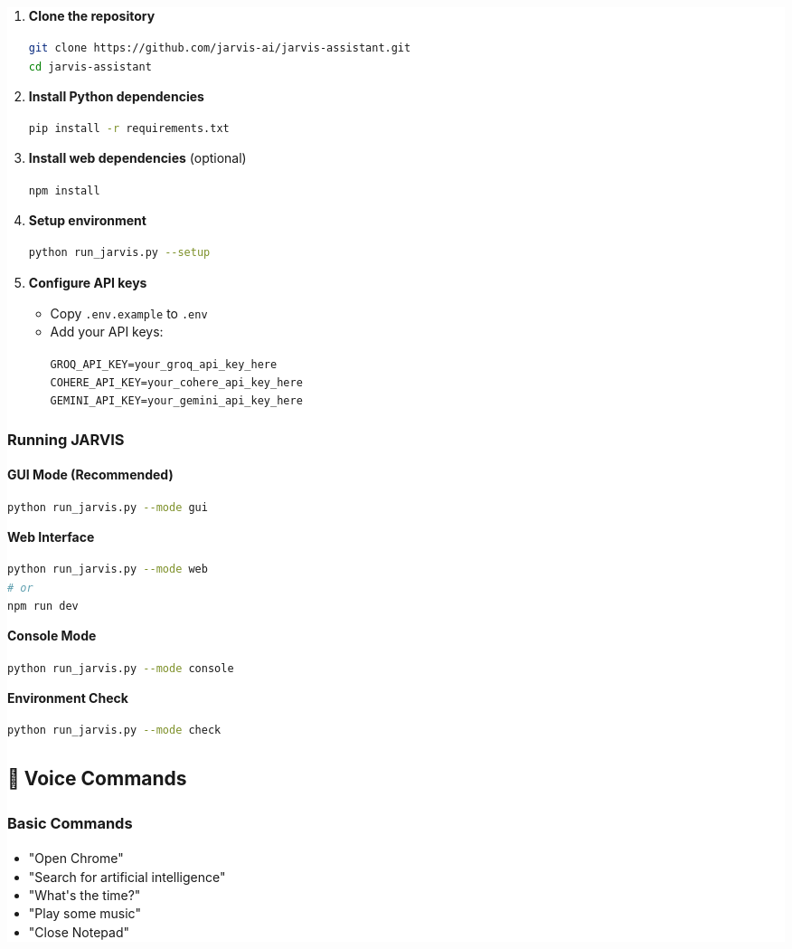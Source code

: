 1. **Clone the repository**
   ```bash
   git clone https://github.com/jarvis-ai/jarvis-assistant.git
   cd jarvis-assistant
   ```

2. **Install Python dependencies**
   ```bash
   pip install -r requirements.txt
   ```

3. **Install web dependencies** (optional)
   ```bash
   npm install
   ```

4. **Setup environment**
   ```bash
   python run_jarvis.py --setup
   ```

5. **Configure API keys**
   - Copy `.env.example` to `.env`
   - Add your API keys:
     ```env
     GROQ_API_KEY=your_groq_api_key_here
     COHERE_API_KEY=your_cohere_api_key_here
     GEMINI_API_KEY=your_gemini_api_key_here
     ```

### Running JARVIS

**GUI Mode (Recommended)**
```bash
python run_jarvis.py --mode gui
```

**Web Interface**
```bash
python run_jarvis.py --mode web
# or
npm run dev
```

**Console Mode**
```bash
python run_jarvis.py --mode console
```

**Environment Check**
```bash
python run_jarvis.py --mode check
```

## 🎯 Voice Commands

### Basic Commands
- "Open Chrome"
- "Search for artificial intelligence"
- "What's the time?"
- "Play some music"
- "Close Notepad"
